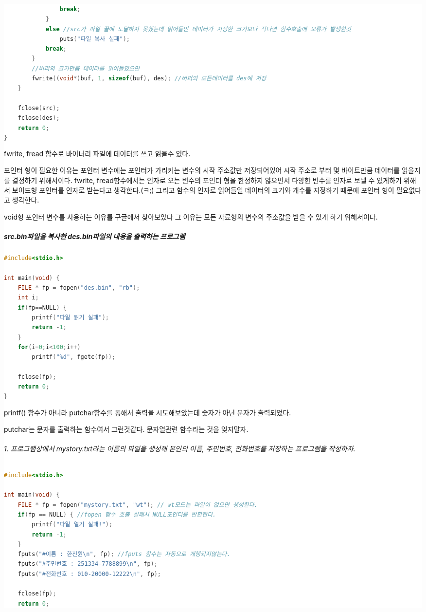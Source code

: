 ```c
				break;
			} 
			else //src가 파일 끝에 도달하지 못했는데 읽어들인 데이터가 지정한 크기보다 작다면 함수호출에 오류가 발생한것
				puts("파일 복사 실패");
			break;
		}
		//버퍼의 크기만큼 데이터를 읽어들였으면  
		fwrite((void*)buf, 1, sizeof(buf), des); //버퍼의 모든데이터를 des에 저장 
	}
		
	fclose(src);
	fclose(des);
	return 0;
}
```

fwrite, fread 함수로 바이너리 파일에 데이터를 쓰고 읽을수 있다.

포인터 형이 필요한 이유는 포인터 변수에는 포인터가 가리키는 변수의 시작 주소값만 저장되어있어 시작 주소로 부터 몇 바이트만큼 데이터를 읽을지를 결정하기 위해서이다. fwrite, fread함수에서는 인자로 오는 변수의 포인터 형을 한정하지 않으면서 다양한 변수를 인자로 보낼 수 있게하기 위해서 보이드형 포인터를 인자로 받는다고 생각한다.(ㅋ;) 그리고 함수의 인자로 읽어들일 데이터의 크기와 개수를 지정하기 때문에 포인터 형이 필요없다고 생각한다.

void형 포인터 변수를 사용하는 이유를 구글에서 찾아보았다 그 이유는 모든 자료형의 변수의 주소값을 받을 수 있게 하기 위해서이다.

##### src.bin파일을 복사한 des.bin파일의 내용을 출력하는 프로그램

```c
#include<stdio.h>

int main(void) {
	FILE * fp = fopen("des.bin", "rb");
	int i;
	if(fp==NULL) {
		printf("파일 읽기 실패");
		return -1; 
	}
	for(i=0;i<100;i++) 
		printf("%d", fgetc(fp));
		
	fclose(fp);
	return 0;
}
```

printf() 함수가 아니라 putchar함수를 통해서 출력을 시도해보았는데 숫자가 아닌 문자가 출력되었다. 

putchar는 문자를 출력하는 함수여서 그런것같다. 문자열관련 함수라는 것을 잊지말자.



###### 1. 프로그램상에서 mystory.txt라는 이름의 파일을 생성해 본인의 이름, 주민번호, 전화번호를 저장하는 프로그램을 작성하자.

```c
#include<stdio.h>

int main(void) {
	FILE * fp = fopen("mystory.txt", "wt"); // wt모드는 파일이 없으면 생성한다.
	if(fp == NULL) { //fopen 함수 호출 실패시 NULL포인터를 반환한다.
		printf("파일 열기 실패!");
		return -1;
	}
	fputs("#이름 : 한진원\n", fp); //fputs 함수는 자동으로 개행되지않는다.
	fputs("#주민번호 : 251334-7788899\n", fp);
	fputs("#전화번호 : 010-20000-12222\n", fp);
	
	fclose(fp);
	return 0;
```